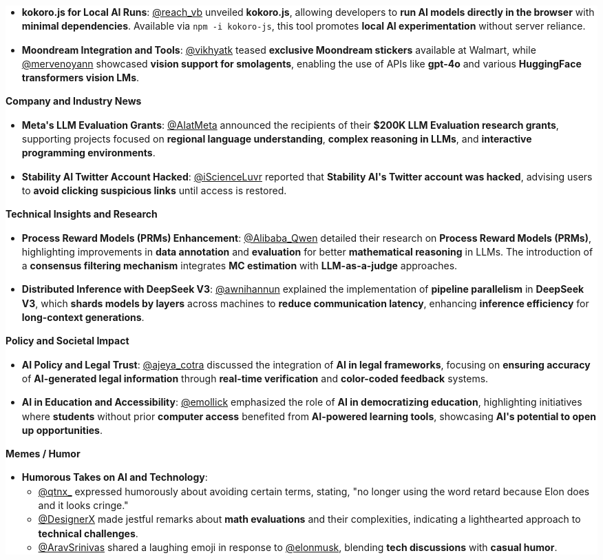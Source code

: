 - **kokoro.js for Local AI Runs**: [@reach_vb](https://twitter.com/reach_vb/status/1879913142873944282) unveiled **kokoro.js**, allowing developers to **run AI models directly in the browser** with **minimal dependencies**. Available via `npm -i kokoro-js`, this tool promotes **local AI experimentation** without server reliance.
  
- **Moondream Integration and Tools**: [@vikhyatk](https://twitter.com/vikhyatk/status/1879741343347724341) teased **exclusive Moondream stickers** available at Walmart, while [@mervenoyann](https://twitter.com/mervenoyann/status/1879947783442202666) showcased **vision support for smolagents**, enabling the use of APIs like **gpt-4o** and various **HuggingFace transformers vision LMs**.

**Company and Industry News**

- **Meta's LLM Evaluation Grants**: [@AIatMeta](https://twitter.com/AIatMeta/status/1879990701234221190) announced the recipients of their **$200K LLM Evaluation research grants**, supporting projects focused on **regional language understanding**, **complex reasoning in LLMs**, and **interactive programming environments**.
  
- **Stability AI Twitter Account Hacked**: [@iScienceLuvr](https://twitter.com/iScienceLuvr/status/1879743492450037889) reported that **Stability AI's Twitter account was hacked**, advising users to **avoid clicking suspicious links** until access is restored.

**Technical Insights and Research**

- **Process Reward Models (PRMs) Enhancement**: [@Alibaba_Qwen](https://twitter.com/Alibaba_Qwen/status/1879966399499759661) detailed their research on **Process Reward Models (PRMs)**, highlighting improvements in **data annotation** and **evaluation** for better **mathematical reasoning** in LLMs. The introduction of a **consensus filtering mechanism** integrates **MC estimation** with **LLM-as-a-judge** approaches.
  
- **Distributed Inference with DeepSeek V3**: [@awnihannun](https://twitter.com/awnihannun/status/1879679524167995901) explained the implementation of **pipeline parallelism** in **DeepSeek V3**, which **shards models by layers** across machines to **reduce communication latency**, enhancing **inference efficiency** for **long-context generations**.

**Policy and Societal Impact**

- **AI Policy and Legal Trust**: [@ajeya_cotra](https://twitter.com/ajeya_cotra/status/1879962661225730376) discussed the integration of **AI in legal frameworks**, focusing on **ensuring accuracy** of **AI-generated legal information** through **real-time verification** and **color-coded feedback** systems.
  
- **AI in Education and Accessibility**: [@emollick](https://twitter.com/emollick/status/1879688323419275430) emphasized the role of **AI in democratizing education**, highlighting initiatives where **students** without prior **computer access** benefited from **AI-powered learning tools**, showcasing **AI's potential to open up opportunities**.

**Memes / Humor**

- **Humorous Takes on AI and Technology**:
  - [@qtnx_](https://twitter.com/qtnx_/status/1879868377059213585) expressed humorously about avoiding certain terms, stating, "no longer using the word retard because Elon does and it looks cringe."
  - [@DesignerX](https://twitter.com/Teknium1/status/1879952088131891460) made jestful remarks about **math evaluations** and their complexities, indicating a lighthearted approach to **technical challenges**.
  - [@AravSrinivas](https://twitter.com/AravSrinivas/status/1879930212336701872) shared a laughing emoji in response to [@elonmusk](https://twitter.com/elonmusk), blending **tech discussions** with **casual humor**.
  
